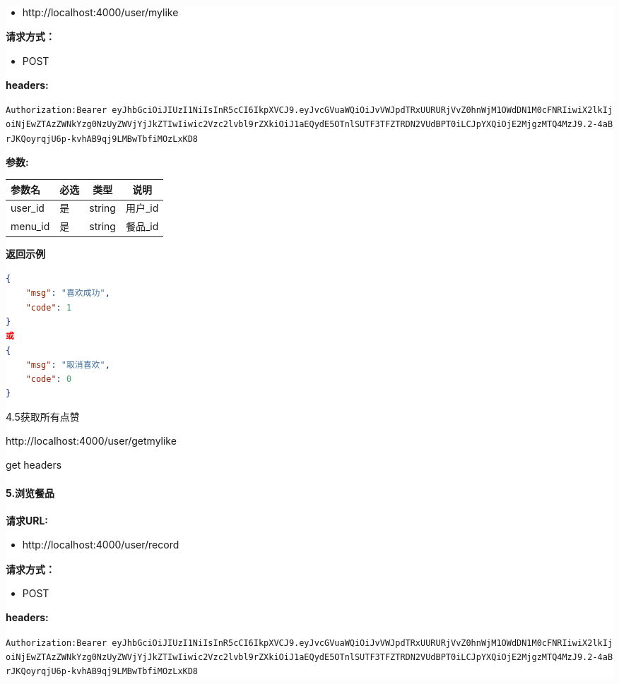 - http://localhost:4000/user/mylike

**请求方式：**

- POST

**headers:**

```
Authorization:Bearer eyJhbGciOiJIUzI1NiIsInR5cCI6IkpXVCJ9.eyJvcGVuaWQiOiJvVWJpdTRxUURURjVvZ0hnWjM1OWdDN1M0cFNRIiwiX2lkIjoiNjEwZTAzZWNkYzg0NzUyZWVjYjJkZTIwIiwic2Vzc2lvbl9rZXkiOiJ1aEQydE5OTnlSUTF3TFZTRDN2VUdBPT0iLCJpYXQiOjE2MjgzMTQ4MzJ9.2-4aBrJKQoyrqjU6p-kvhAB9qj9LMBwTbfiMOzLxKD8
```

**参数:**

| 参数名  | 必选 | 类型   | 说明    |
| :------ | ---- | ------ | ------- |
| user_id | 是   | string | 用户_id |
| menu_id | 是   | string | 餐品_id |

**返回示例**

```json
{
    "msg": "喜欢成功",
    "code": 1
}
或
{
    "msg": "取消喜欢",
    "code": 0
}
```

4.5获取所有点赞

http://localhost:4000/user/getmylike

get headers

#### 5.浏览餐品

**请求URL:**

- http://localhost:4000/user/record

**请求方式：**

- POST

**headers:**

```
Authorization:Bearer eyJhbGciOiJIUzI1NiIsInR5cCI6IkpXVCJ9.eyJvcGVuaWQiOiJvVWJpdTRxUURURjVvZ0hnWjM1OWdDN1M0cFNRIiwiX2lkIjoiNjEwZTAzZWNkYzg0NzUyZWVjYjJkZTIwIiwic2Vzc2lvbl9rZXkiOiJ1aEQydE5OTnlSUTF3TFZTRDN2VUdBPT0iLCJpYXQiOjE2MjgzMTQ4MzJ9.2-4aBrJKQoyrqjU6p-kvhAB9qj9LMBwTbfiMOzLxKD8
```
